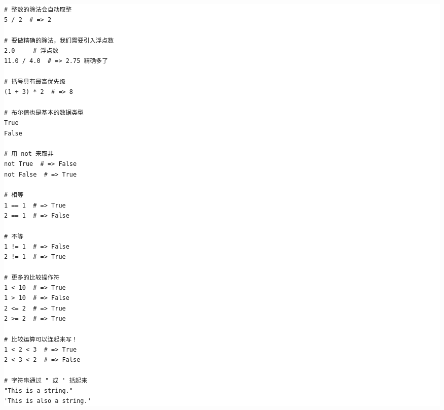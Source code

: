     # 整数的除法会自动取整
    5 / 2  # => 2
    
    # 要做精确的除法，我们需要引入浮点数
    2.0     # 浮点数
    11.0 / 4.0  # => 2.75 精确多了
    
    # 括号具有最高优先级
    (1 + 3) * 2  # => 8
    
    # 布尔值也是基本的数据类型
    True
    False
    
    # 用 not 来取非
    not True  # => False
    not False  # => True
    
    # 相等
    1 == 1  # => True
    2 == 1  # => False
    
    # 不等
    1 != 1  # => False
    2 != 1  # => True
    
    # 更多的比较操作符
    1 < 10  # => True
    1 > 10  # => False
    2 <= 2  # => True
    2 >= 2  # => True
    
    # 比较运算可以连起来写！
    1 < 2 < 3  # => True
    2 < 3 < 2  # => False
    
    # 字符串通过 " 或 ' 括起来
    "This is a string."
    'This is also a string.'
    